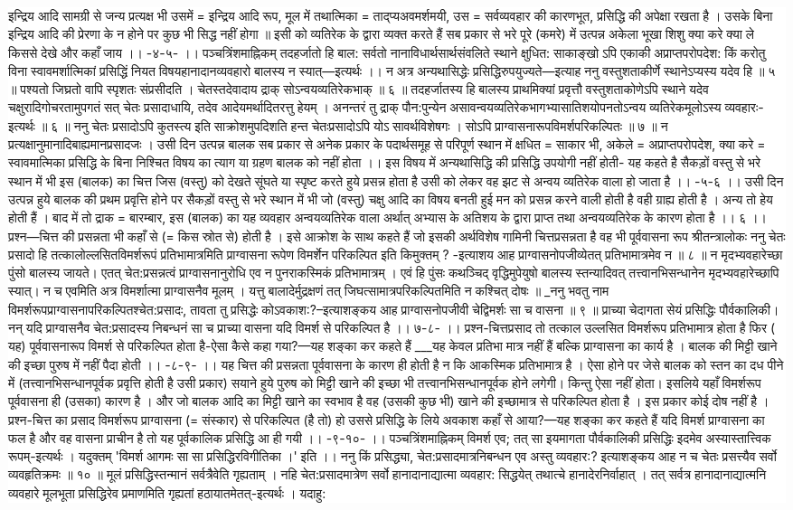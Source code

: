 इन्द्रिय आदि सामग्री से जन्य प्रत्यक्ष भी उसमें = इन्द्रिय आदि रूप, मूल में तथात्मिका = ताद्प्यअवमर्शमयी, उस = सर्वव्यवहार की कारणभूत, प्रसिद्धि की अपेक्षा रखता है । उसके बिना इन्द्रिय आदि की प्रेरणा के न होने पर कुछ भी सिद्ध नहीं होगा ॥ 
इसी को व्यतिरेक के द्वारा व्यक्त करते हैं 
सब प्रकार से भरे पूरे (कमरे) में उत्पन्न अकेला भूखा शिशु क्या करे क्या ले किससे देखे और कहाँ जाय ।। -४-५- ।। 
पञ्चत्रिंशमाह्निकम् 
तदहर्जातो हि बाल: सर्वतो नानाविधार्थसार्थसंवलिते स्थाने क्षुधित: साकाङ्खो ऽपि एकाकी अप्राप्तपरोपदेश: किं करोतु विना स्वावमर्शात्मिकां प्रसिद्धिं नियत विषयहानादानव्यवहारो बालस्य न स्यात्—इत्यर्थः ।। 
न अत्र अन्यथासिद्धेः प्रसिद्धिरुपयुज्यते—इत्याह 
ननु वस्तुशताकीर्णे स्थानेऽप्यस्य यदेव हि ॥ ५ ॥ पश्यतो जिघ्रतो वापि स्पृशतः संप्रसीदति । 
चेतस्तदेवादाय द्राक् सोऽन्वयव्यतिरेकभाक् ॥ ६ ॥ तदहर्जातस्य हि बालस्य प्राथमिक्यां प्रवृत्तौ वस्तुशताकोणेऽपि स्थाने यदेव चक्षुरादिगोचरतामुपगतं सत् चेतः प्रसादाधायि, तदेव आदेयमर्थादितरत्तु हेयम् । अनन्तरं तु द्राक् पौन:पुन्येन असावन्वयव्यतिरेकभागभ्यासातिशयोपनतोऽन्वय व्यतिरेकमूलोऽस्य व्यवहारः-इत्यर्थः ॥ ६ ॥ 
ननु चेतः प्रसादोऽपि कुतस्त्य इति साक्रोशमुपदिशति 
हन्त चेतःप्रसादोऽपि योऽ सावर्थविशेषगः । सोऽपि प्राग्वासनारूपविमर्शपरिकल्पितः ॥ ७ ॥ न प्रत्यक्षानुमानादिबाह्यमानप्रसादजः । 
उसी दिन उत्पन्न बालक सब प्रकार से अनेक प्रकार के पदार्थसमूह से परिपूर्ण स्थान में क्षधित = साकार भी, अकेले = अप्राप्तपरोपदेश, क्या करे = स्वावमात्मिका प्रसिद्धि के बिना निश्चित विषय का त्याग या ग्रहण बालक को नहीं होता ।। 
इस विषय में अन्यथासिद्धि की प्रसिद्धि उपयोगी नहीं होती- यह कहते है 
सैकड़ों वस्तु से भरे स्थान में भी इस (बालक) का चित्त जिस (वस्तु) को देखते सूंघते या स्पृष्ट करते हुये प्रसन्न होता है उसी को लेकर वह झट से अन्वय व्यतिरेक वाला हो जाता है ।। -५-६ ।। 
उसी दिन उत्पन्न हुये बालक की प्रथम प्रवृत्ति होने पर सैकड़ों वस्तु से भरे स्थान में भी जो (वस्तु) चक्षु आदि का विषय बनती हुई मन को प्रसन्न करने वाली होती है वही ग्राह्य होती है । अन्य तो हेय होती हैं । बाद में तो द्राक = बारम्बार, इस (बालक) का यह व्यवहार अन्वयव्यतिरेक वाला अर्थात् अभ्यास के अतिशय के द्वारा प्राप्त तथा अन्वयव्यतिरेक के कारण होता है ।। ६ ।। 
प्रश्न—चित्त की प्रसन्नता भी कहाँ से (= किस स्रोत से) होती है । इसे आक्रोश के साथ कहते हैं 
जो इसकी अर्थविशेष गामिनी चित्तप्रसन्नता है वह भी पूर्ववासना रूप 
श्रीतन्त्रालोकः 
ननु चेतः प्रसादो हि तत्कालोल्लसितविमर्शरूपं प्रतिभामात्रमिति प्राग्वासना रूपेण विमर्शेन परिकल्पित इति किमुक्तम् ? -इत्याशय आह 
प्राग्वासनोपजीव्येतत् प्रतिभामात्रमेव न ॥ ८ ॥ 
न मृदभ्यवहारेच्छा पुंसो बालस्य जायते। एतत् चेत:प्रसन्नत्वं प्राग्वासनानुरोधि एव न पुनराकस्मिकं प्रतिभामात्रम् । एवं हि पुंसः कथञ्चिद् वृद्धिमुपेयुषो बालस्य स्तन्यादिवत् तत्त्वानभिसन्धानेन मृदभ्यवहारेच्छापि स्यात्। न च एवमिति अत्र विमर्शात्मा प्राग्वासनैव मूलम् । यत्तु बालादेर्मुद्रक्षणं तत् जिघत्सामात्रपरिकल्पितमिति न कश्चित् दोषः ॥ _ननु भवतु नाम विमर्शरूपप्राग्वासनापरिकल्पितश्चेत:प्रसादः, तावता तु प्रसिद्धेः कोऽवकाश:?–इत्याशङ्कय आह 
प्राग्वासनोपजीवी चेद्विमर्शः सा च वासना ॥ ९ ॥ 
प्राच्या चेदागता सेयं प्रसिद्धिः पौर्वकालिकी। नन् यदि प्राग्वासनैव चेत:प्रसादस्य निबन्धनं सा च प्राच्या वासना यदि 
विमर्श से परिकल्पित है ।। ७-८- ।। 
प्रश्न-चित्तप्रसाद तो तत्काल उल्लसित विमर्शरूप प्रतिभामात्र होता है फिर ( यह) पूर्ववासनारूप विमर्श से परिकल्पित होता है-ऐसा कैसे कहा गया?—यह शङ्का कर कहते हैं ___यह केवल प्रतिभा मात्र नहीं हैं बल्कि प्राग्वासना का कार्य है । बालक की मिट्टी खाने की इच्छा पुरुष में नहीं पैदा होती ।। -८-९- ।। 
यह चित्त की प्रसन्नता पूर्ववासना के कारण ही होती है न कि आकस्मिक प्रतिभामात्र है । ऐसा होने पर जेसे बालक को स्तन का दध पीने में (तत्त्वानभिसन्धानपूर्वक प्रवृत्ति होती है उसी प्रकार) सयाने हुये पुरुष को मिट्टी खाने की इच्छा भी तत्त्वानभिसन्धानपूर्वक होने लगेगी। किन्तु ऐसा नहीं होता। इसलिये यहाँ विमर्शरूप पूर्ववासना ही (उसका) कारण है । और जो बालक आदि का मिट्टी खाने का स्वभाव है वह (उसकी कुछ भी) खाने की इच्छामात्र से परिकल्पित होता है । इस प्रकार कोई दोष नहीं है । 
प्रश्न-चित्त का प्रसाद विमर्शरूप प्राग्वासना (= संस्कार) से परिकल्पित (है तो) हो उससे प्रसिद्धि के लिये अवकाश कहाँ से आया?—यह शङ्का कर कहते हैं 
यदि विमर्श प्राग्वासना का फल है और वह वासना प्राचीन है तो यह पूर्वकालिक प्रसिद्धि आ ही गयी ।। -९-१०- ।। 
पञ्चत्रिंशमाह्निकम् 
विमर्श एव; तत् सा इयमागता पौर्वकालिकी प्रसिद्धिः इदमेव अस्यास्तात्त्विक रूपम्-इत्यर्थः । यदुक्तम् 
'विमर्श आगमः सा सा प्रसिद्धिरविगीतिका ।' इति ।। ननु किं प्रसिद्ध्या, चेत:प्रसादमात्रनिबन्धन एव अस्तु व्यवहार:? इत्याशङ्कय आह 
न च चेतः प्रसत्त्यैव सर्वो व्यवहृतिक्रमः ॥ १० ॥ 
मूलं प्रसिद्धिस्तन्मानं सर्वत्रैवेति गृह्यताम् । नहि चेत:प्रसादमात्रेण सर्वो हानादानाद्यात्मा व्यवहार: सिद्धयेत् तथात्चे हानादेरनिर्वाहात् । तत् सर्वत्र हानादानाद्यात्मनि व्यवहारे मूलभूता प्रसिद्धिरेव प्रमाणमिति गृह्यतां हठायातमेतत्-इत्यर्थः । 
यदाहु: 